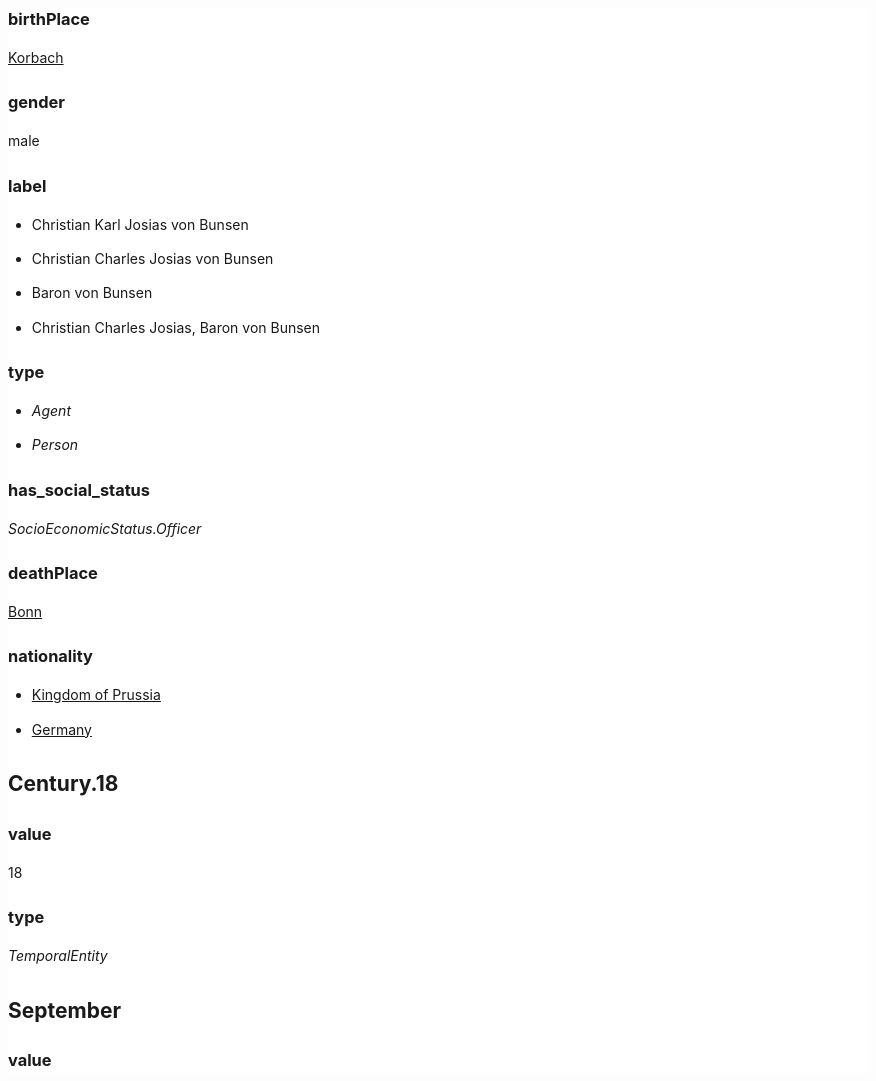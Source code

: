 ### birthPlace


[Korbach](#Korbach)

### gender


male

### label

 - Christian Karl Josias von Bunsen

 - Christian Charles Josias von Bunsen

 - Baron von Bunsen

 - Christian Charles Josias, Baron von Bunsen

### type

 - *Agent*

 - *Person*

### has_social_status


*SocioEconomicStatus.Officer*

### deathPlace


[Bonn](#Bonn)

### nationality

 - [Kingdom of Prussia](#Kingdom-of-Prussia)

 - [Germany](#Germany)

## Century.18

### value


18

### type


*TemporalEntity*

## September

### value
